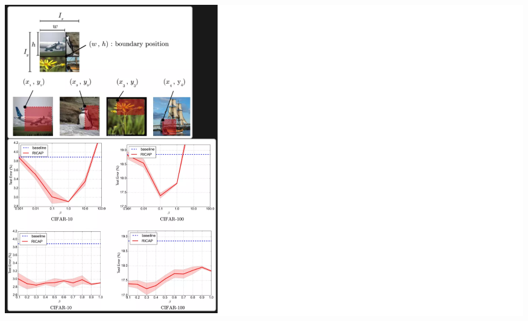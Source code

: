   <img src="./assets/image-20241005144235894.png" alt="image-20241005144235894" style="zoom: 50%;" />
